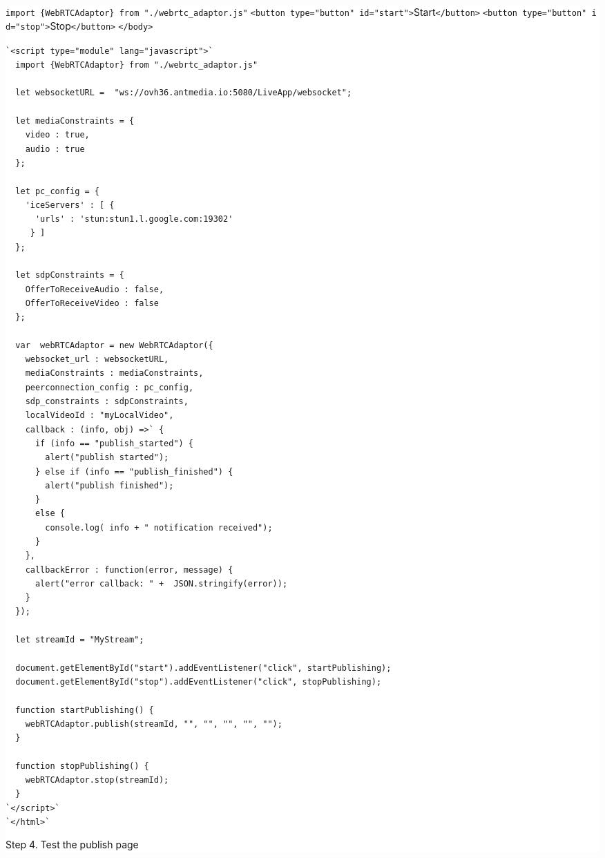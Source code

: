 ```import {WebRTCAdaptor} from "./webrtc_adaptor.js"```
        `<button type="button" id="start">`Start`</button>`
        `<button type="button" id="stop">`Stop`</button>`
    `</body>`
    
    `<script type="module" lang="javascript">`
      import {WebRTCAdaptor} from "./webrtc_adaptor.js"
        
      let websocketURL =  "ws://ovh36.antmedia.io:5080/LiveApp/websocket";
    
      let mediaConstraints = {
        video : true,
        audio : true
      };
            
      let pc_config = {
        'iceServers' : [ {
          'urls' : 'stun:stun1.l.google.com:19302'
         } ]
      };
    
      let sdpConstraints = {
        OfferToReceiveAudio : false,
        OfferToReceiveVideo : false
      };
      
      var  webRTCAdaptor = new WebRTCAdaptor({
        websocket_url : websocketURL,
        mediaConstraints : mediaConstraints,
        peerconnection_config : pc_config,
        sdp_constraints : sdpConstraints,
        localVideoId : "myLocalVideo",
        callback : (info, obj) =>` {
          if (info == "publish_started") {
            alert("publish started");
          } else if (info == "publish_finished") {
            alert("publish finished");
          }
          else {
            console.log( info + " notification received");
          }
        },
        callbackError : function(error, message) {
          alert("error callback: " +  JSON.stringify(error));
        }
      });
      
      let streamId = "MyStream";
    
      document.getElementById("start").addEventListener("click", startPublishing);
      document.getElementById("stop").addEventListener("click", stopPublishing);
    
      function startPublishing() {
        webRTCAdaptor.publish(streamId, "", "", "", "", "");
      }
    
      function stopPublishing() {
        webRTCAdaptor.stop(streamId);
      }
    `</script>`
    `</html>`
    

Step 4. Test the publish page
```